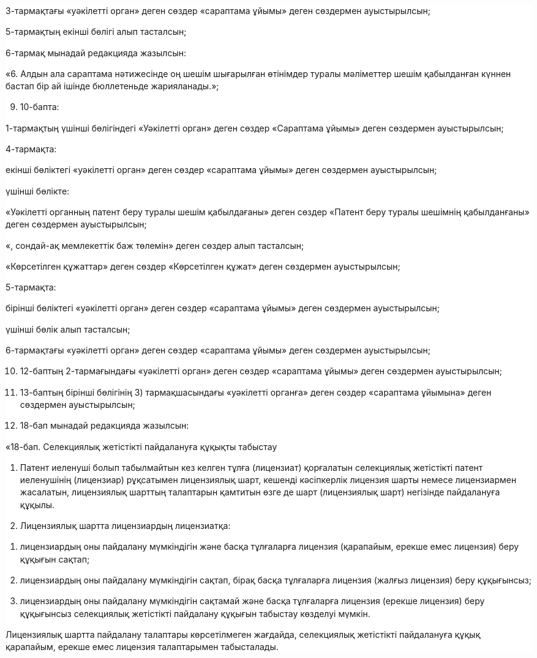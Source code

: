3-тармақтағы «уәкілетті орган» деген сөздер «сараптама ұйымы» деген сөздермен ауыстырылсын;

5-тармақтың екінші бөлігі алып тасталсын;

6-тармақ мынадай редакцияда жазылсын: 

«6. Алдын ала сараптама нәтижесiнде оң шешiм шығарылған өтiнiмдер туралы мәлiметтер шешім қабылданған күннен бастап бір ай ішінде бюллетеньде жарияланады.»;

9) 10-бапта:

1-тармақтың үшінші бөлігіндегі «Уәкілетті орган» деген сөздер «Сараптама ұйымы» деген сөздермен ауыстырылсын;

4-тармақта:

екінші бөліктегі «уәкілетті орган» деген сөздер «сараптама ұйымы» деген сөздермен ауыстырылсын;

үшінші бөлікте:

«Уәкiлеттi органның патент беру туралы шешiм қабылдағаны» деген сөздер «Патент беру туралы шешiмнің қабылданғаны» деген сөздермен ауыстырылсын;

«, сондай-ақ мемлекеттік баж төлемін» деген сөздер алып тасталсын;

«Көрсетiлген құжаттар» деген сөздер «Көрсетiлген құжат» деген сөздермен ауыстырылсын;

5-тармақта:

бірінші бөліктегі «уәкілетті орган» деген сөздер «сараптама ұйымы» деген сөздермен ауыстырылсын;

үшінші бөлік алып тасталсын;

6-тармақтағы «уәкілетті орган» деген сөздер «сараптама ұйымы» деген сөздермен ауыстырылсын;

10) 12-баптың 2-тармағындағы «уәкілетті орган» деген сөздер «сараптама ұйымы» деген сөздермен ауыстырылсын;

11) 13-баптың бірінші бөлігінің 3) тармақшасындағы «уәкілетті органға» деген сөздер «сараптама ұйымына» деген сөздермен ауыстырылсын;

12) 18-бап мынадай редакцияда жазылсын:

«18-бап. Селекциялық жетістікті пайдалануға құқықты табыстау

1. Патент иеленуші болып табылмайтын кез келген тұлға (лицензиат) қорғалатын селекциялық жетiстiктi патент иеленушiнiң (лицензиар) рұқсатымен лицензиялық шарт, кешенді кәсіпкерлік лицензия шарты немесе лицензиармен жасалатын, лицензиялық шарттың талаптарын қамтитын өзге де шарт (лицензиялық шарт) негiзiнде пайдалануға құқылы.  

2. Лицензиялық шартта лицензиардың лицензиатқа:

1) лицензиардың оны пайдалану мүмкiндiгiн және басқа тұлғаларға лицензия (қарапайым, ерекше емес лицензия) беру құқығын сақтап;

2) лицензиардың оны пайдалану мүмкiндiгiн сақтап, бiрақ басқа тұлғаларға лицензия (жалғыз лицензия) беру құқығынсыз;

3) лицензиардың оны пайдалану мүмкiндiгiн сақтамай және басқа тұлғаларға лицензия (ерекше лицензия) беру құқығынсыз селекциялық жетістікті пайдалану құқығын табыстау көзделуi мүмкiн.

Лицензиялық шартта пайдалану талаптары көрсетілмеген жағдайда, селекциялық жетістікті пайдалануға құқық қарапайым, ерекше емес лицензия талаптарымен табысталады.
